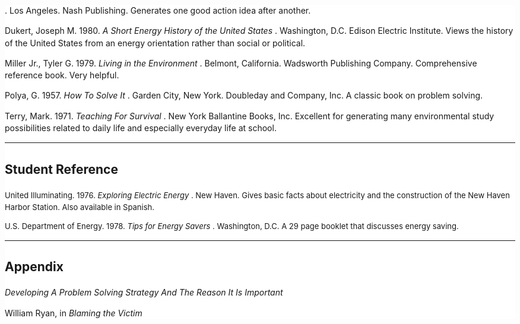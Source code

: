 . Los Angeles. Nash Publishing. Generates one good action idea after another.
<p>
Dukert, Joseph M. 1980.
<i>
A Short Energy History of the United States
</i>
. Washington, D.C. Edison Electric Institute. Views the history of the United States from an energy orientation rather than social or political.
</p>
<p>
Miller Jr., Tyler G. 1979.
<i>
Living in the Environment
</i>
. Belmont, California. Wadsworth Publishing Company. Comprehensive reference book. Very helpful.
</p>
<p>
Polya, G. 1957.
<i>
How To Solve It
</i>
. Garden City, New York. Doubleday and Company, Inc. A classic book on problem solving.
</p>
<p>
Terry, Mark. 1971.
<i>
Teaching For Survival
</i>
. New York Ballantine Books, Inc. Excellent for generating many environmental study possibilities related to daily life and especially everyday life at school.
</p>
</font>
<hr/>
<h2>
Student Reference
</h2>
<font size="-1">
United Illuminating. 1976.
<i>
Exploring Electric Energy
</i>
. New Haven. Gives basic facts about electricity and the construction of the New Haven Harbor Station. Also available in Spanish.
<p>
U.S. Department of Energy. 1978.
<i>
Tips for Energy Savers
</i>
. Washington, D.C. A 29 page booklet that discusses energy saving.
</p>
</font>
<hr/>
<h2>
Appendix
</h2>
<i>
Developing A Problem Solving Strategy And The Reason It Is Important
</i>
<p>
William Ryan, in
<i>
Blaming the Victim
</i>